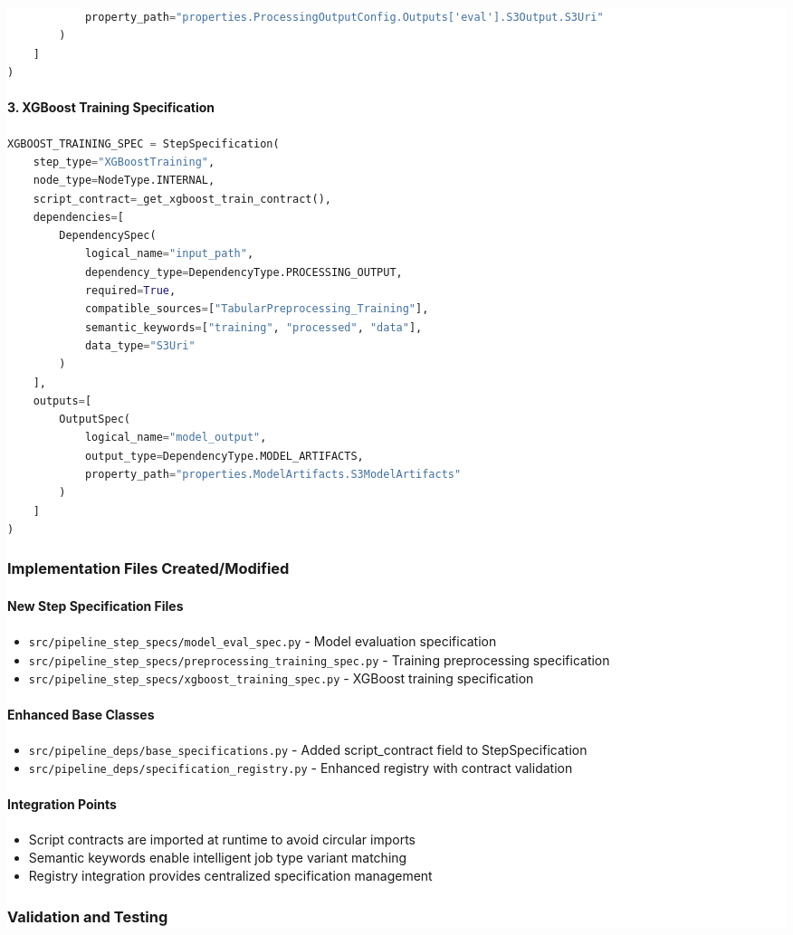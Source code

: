 ```python
            property_path="properties.ProcessingOutputConfig.Outputs['eval'].S3Output.S3Uri"
        )
    ]
)
```

#### 3. XGBoost Training Specification

```python
XGBOOST_TRAINING_SPEC = StepSpecification(
    step_type="XGBoostTraining",
    node_type=NodeType.INTERNAL,
    script_contract=_get_xgboost_train_contract(),
    dependencies=[
        DependencySpec(
            logical_name="input_path",
            dependency_type=DependencyType.PROCESSING_OUTPUT,
            required=True,
            compatible_sources=["TabularPreprocessing_Training"],
            semantic_keywords=["training", "processed", "data"],
            data_type="S3Uri"
        )
    ],
    outputs=[
        OutputSpec(
            logical_name="model_output",
            output_type=DependencyType.MODEL_ARTIFACTS,
            property_path="properties.ModelArtifacts.S3ModelArtifacts"
        )
    ]
)
```

### Implementation Files Created/Modified

#### New Step Specification Files
- `src/pipeline_step_specs/model_eval_spec.py` - Model evaluation specification
- `src/pipeline_step_specs/preprocessing_training_spec.py` - Training preprocessing specification  
- `src/pipeline_step_specs/xgboost_training_spec.py` - XGBoost training specification

#### Enhanced Base Classes
- `src/pipeline_deps/base_specifications.py` - Added script_contract field to StepSpecification
- `src/pipeline_deps/specification_registry.py` - Enhanced registry with contract validation

#### Integration Points
- Script contracts are imported at runtime to avoid circular imports
- Semantic keywords enable intelligent job type variant matching
- Registry integration provides centralized specification management

### Validation and Testing

